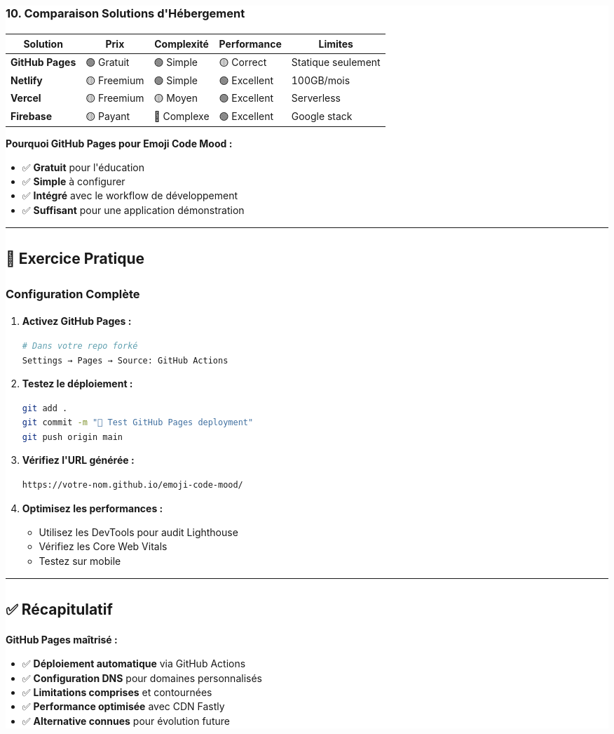 ### **10. Comparaison Solutions d'Hébergement**

| Solution | Prix | Complexité | Performance | Limites |
|----------|------|------------|-------------|---------|
| **GitHub Pages** | 🟢 Gratuit | 🟢 Simple | 🟡 Correct | Statique seulement |
| **Netlify** | 🟡 Freemium | 🟢 Simple | 🟢 Excellent | 100GB/mois |
| **Vercel** | 🟡 Freemium | 🟡 Moyen | 🟢 Excellent | Serverless |
| **Firebase** | 🟡 Payant | 🔴 Complexe | 🟢 Excellent | Google stack |

**Pourquoi GitHub Pages pour Emoji Code Mood :**
- ✅ **Gratuit** pour l'éducation
- ✅ **Simple** à configurer
- ✅ **Intégré** avec le workflow de développement
- ✅ **Suffisant** pour une application démonstration

---

## 🚀 Exercice Pratique

### **Configuration Complète**

1. **Activez GitHub Pages :**
   ```bash
   # Dans votre repo forké
   Settings → Pages → Source: GitHub Actions
   ```

2. **Testez le déploiement :**
   ```bash
   git add .
   git commit -m "🚀 Test GitHub Pages deployment"  
   git push origin main
   ```

3. **Vérifiez l'URL générée :**
   ```
   https://votre-nom.github.io/emoji-code-mood/
   ```

4. **Optimisez les performances :**
   - Utilisez les DevTools pour audit Lighthouse
   - Vérifiez les Core Web Vitals
   - Testez sur mobile

---

## ✅ Récapitulatif

**GitHub Pages maîtrisé :**
- ✅ **Déploiement automatique** via GitHub Actions
- ✅ **Configuration DNS** pour domaines personnalisés
- ✅ **Limitations comprises** et contournées
- ✅ **Performance optimisée** avec CDN Fastly
- ✅ **Alternative connues** pour évolution future
